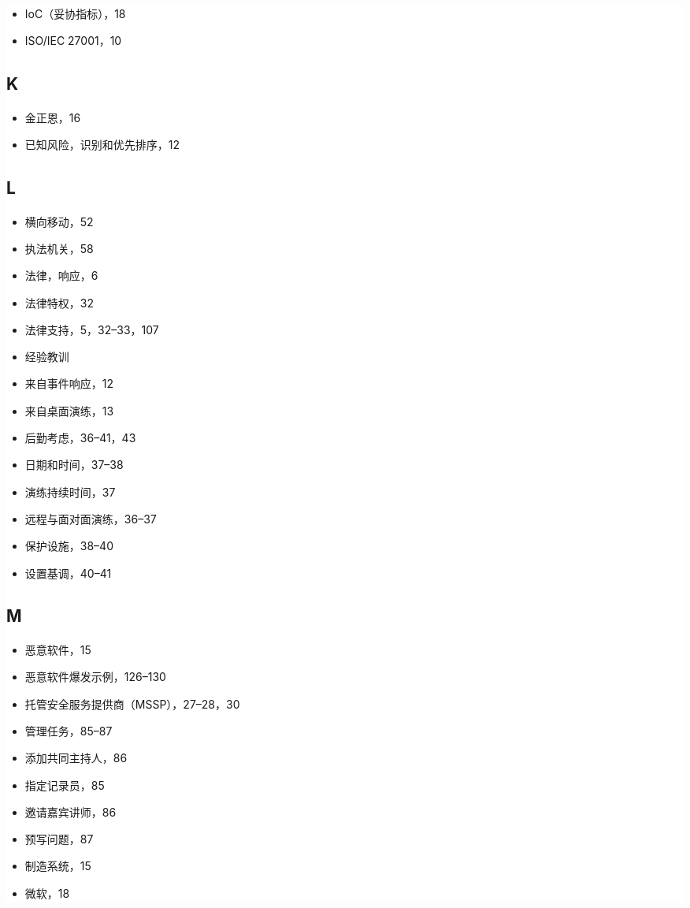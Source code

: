+   IoC（妥协指标），18

+   ISO/IEC 27001，10

## K

+   金正恩，16

+   已知风险，识别和优先排序，12

## L

+   横向移动，52

+   执法机关，58

+   法律，响应，6

+   法律特权，32

+   法律支持，5，32–33，107

+   经验教训

+   来自事件响应，12

+   来自桌面演练，13

+   后勤考虑，36–41，43

+   日期和时间，37–38

+   演练持续时间，37

+   远程与面对面演练，36–37

+   保护设施，38–40

+   设置基调，40–41

## M

+   恶意软件，15

+   恶意软件爆发示例，126–130

+   托管安全服务提供商（MSSP），27–28，30

+   管理任务，85–87

+   添加共同主持人，86

+   指定记录员，85

+   邀请嘉宾讲师，86

+   预写问题，87

+   制造系统，15

+   微软，18
